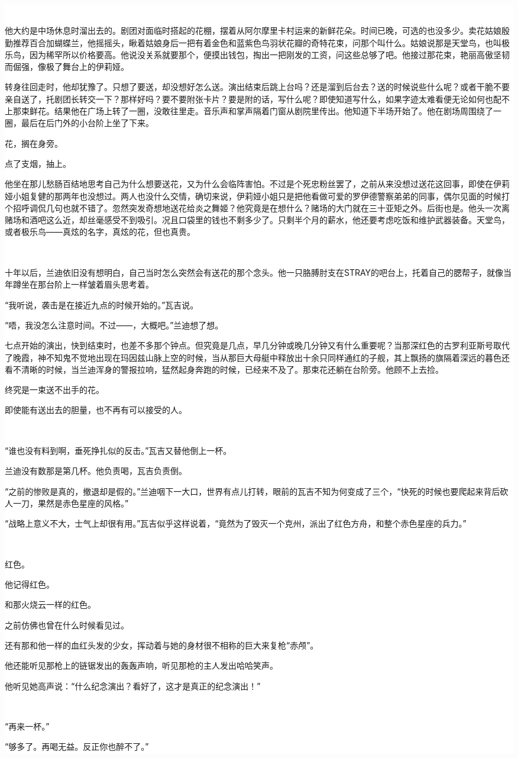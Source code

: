 &nbsp;

他大约是中场休息时溜出去的。剧团对面临时搭起的花棚，摆着从阿尔摩里卡村运来的新鲜花朵。时间已晚，可选的也没多少。卖花姑娘殷勤推荐百合加蝴蝶兰，他摇摇头，瞅着姑娘身后一把有着金色和蓝紫色鸟羽状花瓣的奇特花束，问那个叫什么。姑娘说那是天堂鸟，也叫极乐鸟，因为稀罕所以价格要高。他说没关系就要那个，便摸出钱包，掏出一把刚发的工资，问这些总够了吧。他接过那花束，艳丽高傲坚韧而倔强，像极了舞台上的伊莉娅。

转身往回走时，他却犹豫了。只想了要送，却没想好怎么送。演出结束后跳上台吗？还是溜到后台去？送的时候说些什么呢？或者干脆不要亲自送了，托剧团长转交一下？那样好吗？要不要附张卡片？要是附的话，写什么呢？即使知道写什么，如果字迹太难看便无论如何也配不上那束鲜花。结果他在广场上转了一圈，没敢往里走。音乐声和掌声隔着门窗从剧院里传出。他知道下半场开始了。他在剧场周围绕了一圈，最后在后门外的小台阶上坐了下来。

花，搁在身旁。

点了支烟，抽上。

他坐在那儿愁肠百结地思考自己为什么想要送花，又为什么会临阵害怕。不过是个死忠粉丝罢了，之前从来没想过送花这回事，即使在伊莉娅小姐复健的那两年也没想过。两人也没什么交情，确切来说，伊莉娅小姐只是把他看做可爱的罗伊德警察弟弟的同事，偶尔见面的时候打个招呼调侃几句也就不错了。忽然突发奇想地送花给炎之舞姬？他究竟是在想什么？赌场的大门就在三十亚矩之外。后街也是。他头一次离赌场和酒吧这么近，却丝毫感受不到吸引。况且口袋里的钱也不剩多少了。只剩半个月的薪水，他还要考虑吃饭和维护武器装备。天堂鸟，或者极乐鸟——真炫的名字，真炫的花，但也真贵。

&nbsp;

十年以后，兰迪依旧没有想明白，自己当时怎么突然会有送花的那个念头。他一只胳膊肘支在STRAY的吧台上，托着自己的腮帮子，就像当年蹲坐在那台阶上一样皱着眉头思考着。

“我听说，袭击是在接近九点的时候开始的。”瓦吉说。

“唔，我没怎么注意时间。不过——，大概吧。”兰迪想了想。

七点开始的演出，快到结束时，也差不多那个钟点。但究竟是几点，早几分钟或晚几分钟又有什么重要呢？当那深红色的古罗利亚斯号取代了晚霞，神不知鬼不觉地出现在玛因兹山脉上空的时候，当从那巨大母艇中释放出十余只同样通红的子舰，其上飘扬的旗隔着深远的暮色还看不清晰的时候，当兰迪浑身的警报拉响，猛然起身奔跑的时候，已经来不及了。那束花还躺在台阶旁。他顾不上去捡。

终究是一束送不出手的花。

即使能有送出去的胆量，也不再有可以接受的人。

&nbsp;

“谁也没有料到啊，垂死挣扎似的反击。”瓦吉又替他倒上一杯。

兰迪没有数那是第几杯。他负责喝，瓦吉负责倒。

“之前的惨败是真的，撤退却是假的。”兰迪咽下一大口，世界有点儿打转，眼前的瓦吉不知为何变成了三个，“快死的时候也要爬起来背后砍人一刀，果然是赤色星座的风格。”

“战略上意义不大，士气上却很有用。”瓦吉似乎这样说着，“竟然为了毁灭一个克州，派出了红色方舟，和整个赤色星座的兵力。”

&nbsp;

红色。

他记得红色。

和那火烧云一样的红色。

之前仿佛也曾在什么时候看见过。

还有那和他一样的血红头发的少女，挥动着与她的身材很不相称的巨大来复枪“赤颅”。

他还能听见那枪上的链锯发出的轰轰声响，听见那枪的主人发出哈哈笑声。

他听见她高声说：“什么纪念演出？看好了，这才是真正的纪念演出！”

&nbsp;

“再来一杯。”

“够多了。再喝无益。反正你也醉不了。”
